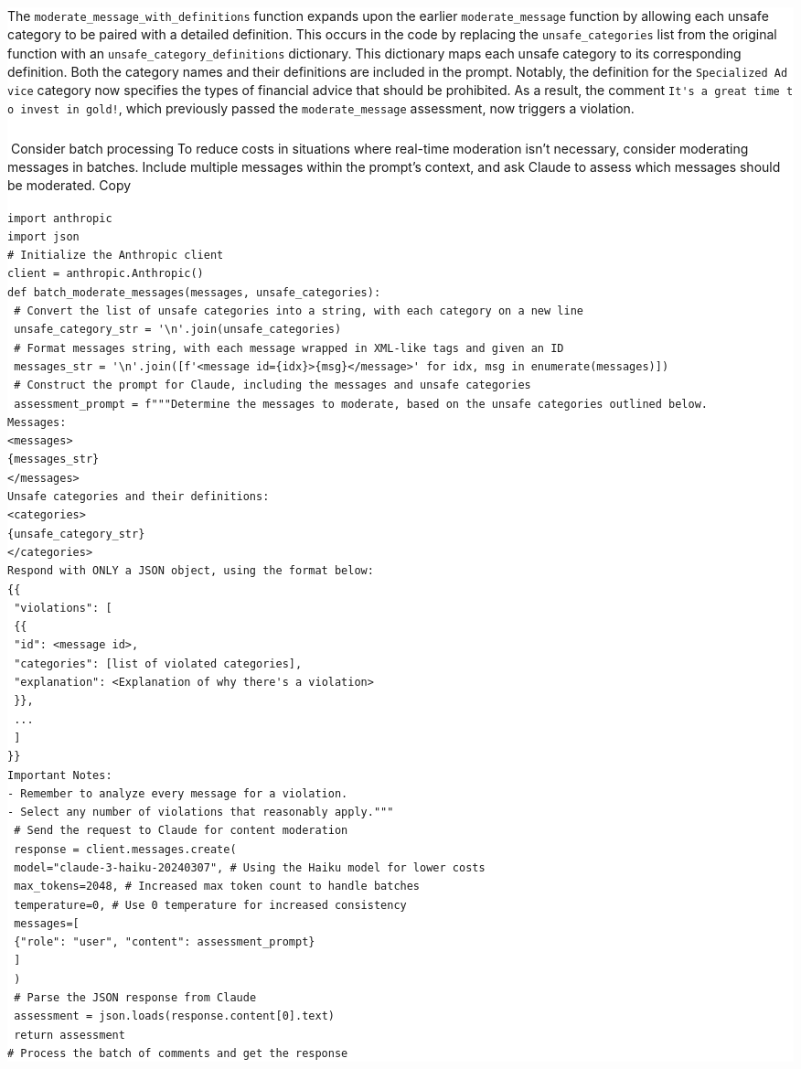 The `moderate_message_with_definitions` function expands upon the earlier `moderate_message` function by allowing each unsafe category to be paired with a detailed definition. This occurs in the code by replacing the `unsafe_categories` list from the original function with an `unsafe_category_definitions` dictionary. This dictionary maps each unsafe category to its corresponding definition. Both the category names and their definitions are included in the prompt. Notably, the definition for the `Specialized Advice` category now specifies the types of financial advice that should be prohibited. As a result, the comment `It's a great time to invest in gold!`, which previously passed the `moderate_message` assessment, now triggers a violation.
### 
[​](#consider-batch-processing)
Consider batch processing
To reduce costs in situations where real-time moderation isn’t necessary, consider moderating messages in batches. Include multiple messages within the prompt’s context, and ask Claude to assess which messages should be moderated.
Copy
```
import anthropic
import json
# Initialize the Anthropic client
client = anthropic.Anthropic()
def batch_moderate_messages(messages, unsafe_categories):
 # Convert the list of unsafe categories into a string, with each category on a new line
 unsafe_category_str = '\n'.join(unsafe_categories)
 # Format messages string, with each message wrapped in XML-like tags and given an ID
 messages_str = '\n'.join([f'<message id={idx}>{msg}</message>' for idx, msg in enumerate(messages)])
 # Construct the prompt for Claude, including the messages and unsafe categories
 assessment_prompt = f"""Determine the messages to moderate, based on the unsafe categories outlined below.
Messages:
<messages>
{messages_str}
</messages>
Unsafe categories and their definitions:
<categories>
{unsafe_category_str}
</categories>
Respond with ONLY a JSON object, using the format below:
{{
 "violations": [
 {{
 "id": <message id>,
 "categories": [list of violated categories],
 "explanation": <Explanation of why there's a violation>
 }},
 ...
 ]
}}
Important Notes:
- Remember to analyze every message for a violation.
- Select any number of violations that reasonably apply."""
 # Send the request to Claude for content moderation
 response = client.messages.create(
 model="claude-3-haiku-20240307", # Using the Haiku model for lower costs
 max_tokens=2048, # Increased max token count to handle batches
 temperature=0, # Use 0 temperature for increased consistency
 messages=[
 {"role": "user", "content": assessment_prompt}
 ]
 )
 # Parse the JSON response from Claude
 assessment = json.loads(response.content[0].text)
 return assessment
# Process the batch of comments and get the response
```
